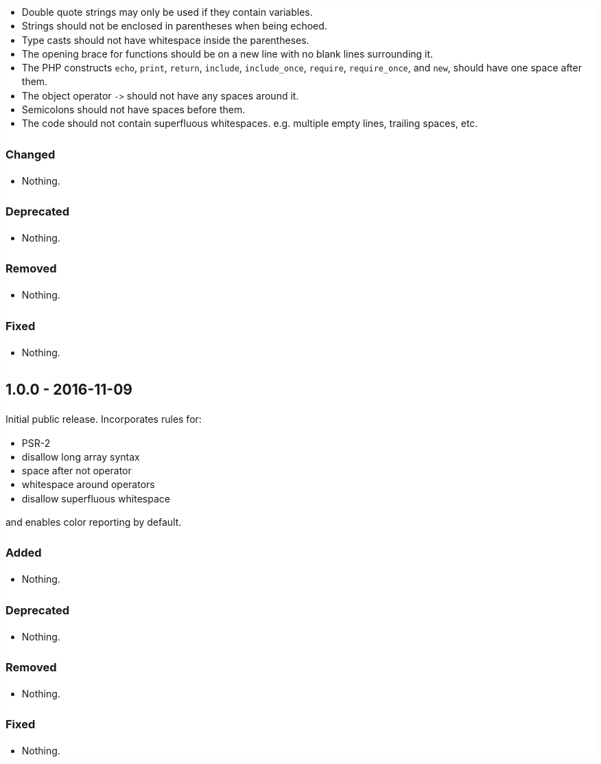   - Double quote strings may only be used if they contain variables.
  - Strings should not be enclosed in parentheses when being echoed.
  - Type casts should not have whitespace inside the parentheses.
  - The opening brace for functions should be on a new line with no blank
    lines surrounding it.
  - The PHP constructs `echo`, `print`, `return`, `include`, `include_once`,
    `require`, `require_once`, and `new`, should have one space after them.
  - The object operator `->` should not have any spaces around it.
  - Semicolons should not have spaces before them.
  - The code should not contain superfluous whitespaces. e.g. multiple empty
    lines, trailing spaces, etc.

### Changed

- Nothing.

### Deprecated

- Nothing.

### Removed

- Nothing.

### Fixed

- Nothing.

## 1.0.0 - 2016-11-09

Initial public release. Incorporates rules for:

- PSR-2
- disallow long array syntax
- space after not operator
- whitespace around operators
- disallow superfluous whitespace

and enables color reporting by default.

### Added

- Nothing.

### Deprecated

- Nothing.

### Removed

- Nothing.

### Fixed

- Nothing.
